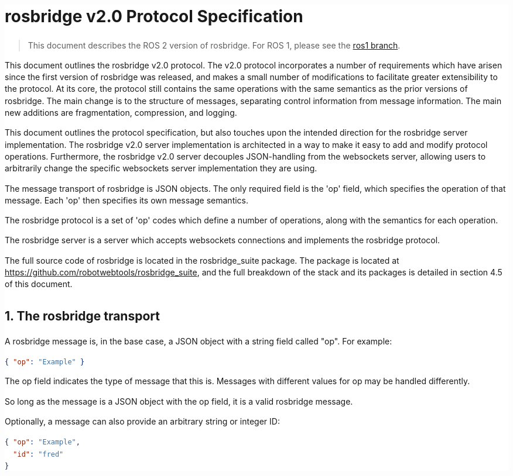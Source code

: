 # rosbridge v2.0 Protocol Specification

> This document describes the ROS 2 version of rosbridge. For ROS 1, please see the [ros1 branch](https://github.com/RobotWebTools/rosbridge_suite/blob/ros1/ROSBRIDGE_PROTOCOL.md).

This document outlines the rosbridge v2.0 protocol. The v2.0 protocol
incorporates a number of requirements which have arisen since the first version
of rosbridge was released, and makes a small number of modifications to
facilitate greater extensibility to the protocol. At its core, the protocol
still contains the same operations with the same semantics as the prior
versions of rosbridge. The main change is to the structure of messages,
separating control information from message information. The main new additions
are fragmentation, compression, and logging.

This document outlines the protocol specification, but also touches upon the
intended direction for the rosbridge server implementation. The rosbridge v2.0
server implementation is architected in a way to make it easy to add and modify
protocol operations. Furthermore, the rosbridge v2.0 server decouples
JSON-handling from the websockets server, allowing users to arbitrarily change
the specific websockets server implementation they are using.

The message transport of rosbridge is JSON objects. The only required field is
the 'op' field, which specifies the operation of that message. Each 'op' then
specifies its own message semantics.

The rosbridge protocol is a set of 'op' codes which define a number of
operations, along with the semantics for each operation.

The rosbridge server is a server which accepts websockets connections and
implements the rosbridge protocol.

The full source code of rosbridge is located in the rosbridge_suite package.
The package is located at https://github.com/robotwebtools/rosbridge_suite, and
the full breakdown of the stack and its packages is detailed in section 4.5 of
this document.

## 1. The rosbridge transport

A rosbridge message is, in the base case, a JSON object with a string field
called "op". For example:

```json
{ "op": "Example" }
```

The op field indicates the type of message that this is. Messages with
different values for op may be handled differently.

So long as the message is a JSON object with the op field, it is a valid
rosbridge message.

Optionally, a message can also provide an arbitrary string or integer ID:

```json
{ "op": "Example",
  "id": "fred"
}
```
